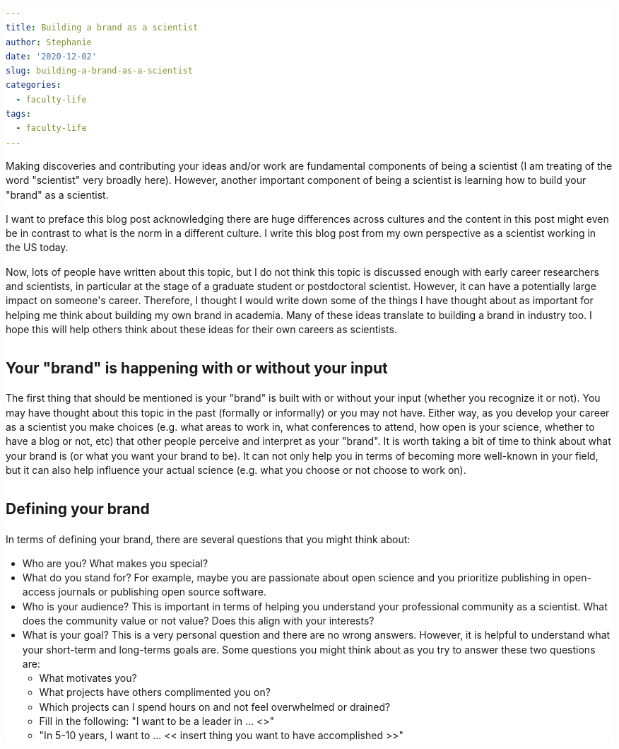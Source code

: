 ```yaml
---
title: Building a brand as a scientist
author: Stephanie
date: '2020-12-02'
slug: building-a-brand-as-a-scientist
categories:
  - faculty-life
tags:
  - faculty-life
---
```


Making discoveries and contributing your ideas and/or work are fundamental components of being a scientist (I am treating of the word "scientist" very broadly here). However, another important component of being a scientist is learning how to build your "brand" as a scientist. 

I want to preface this blog post acknowledging there are huge differences across cultures and the content in this post might even be in contrast to what is the norm in a different culture. I write this blog post from my own perspective as a scientist working in the US today.

Now, lots of people have written about this topic, but I do not think this topic is discussed enough with early career researchers and scientists, in particular at the stage of a graduate student or postdoctoral scientist. However, it can have a potentially large impact on someone's career. Therefore, I thought I would write down some of the things I have thought about as important for helping me think about building my own brand in academia. Many of these ideas translate to building a brand in industry too. I hope this will help others think about these ideas for their own careers as scientists. 

## Your "brand" is happening with or without your input

The first thing that should be mentioned is your "brand" is built with or without your input (whether you recognize it or not). You may have thought about this topic in the past (formally or informally) or you may not have. Either way, as you develop your career as a scientist you make choices (e.g. what areas to work in, what conferences to attend, how open is your science, whether to have a blog or not, etc) that other people perceive and interpret as your "brand". It is worth taking a bit of time to think about what your brand is (or what you want your brand to be). It can not only help you in terms of becoming more well-known in your field, but it can also help influence your actual science (e.g. what you choose or not choose to work on). 

## Defining your brand

In terms of defining your brand, there are several questions that you might think about: 

- Who are you? What makes you special? 
- What do you stand for? For example, maybe you are passionate about open science and you prioritize publishing in open-access journals or publishing open source software. 
- Who is your audience? This is important in terms of helping you understand your professional community as a scientist. What does the community value or not value? Does this align with your interests? 
- What is your goal? This is a very personal question and there are no wrong answers. However, it is helpful to understand what your short-term and long-terms goals are. Some questions you might think about as you try to answer these two questions are: 
  - What motivates you?
  - What projects have others complimented you on? 
  - Which projects can I spend hours on and not feel overwhelmed or drained?
  - Fill in the following: "I want to be a leader in … <<insert niche field>>"
  - "In 5-10 years, I want to ... << insert thing you want to have accomplished >>"
